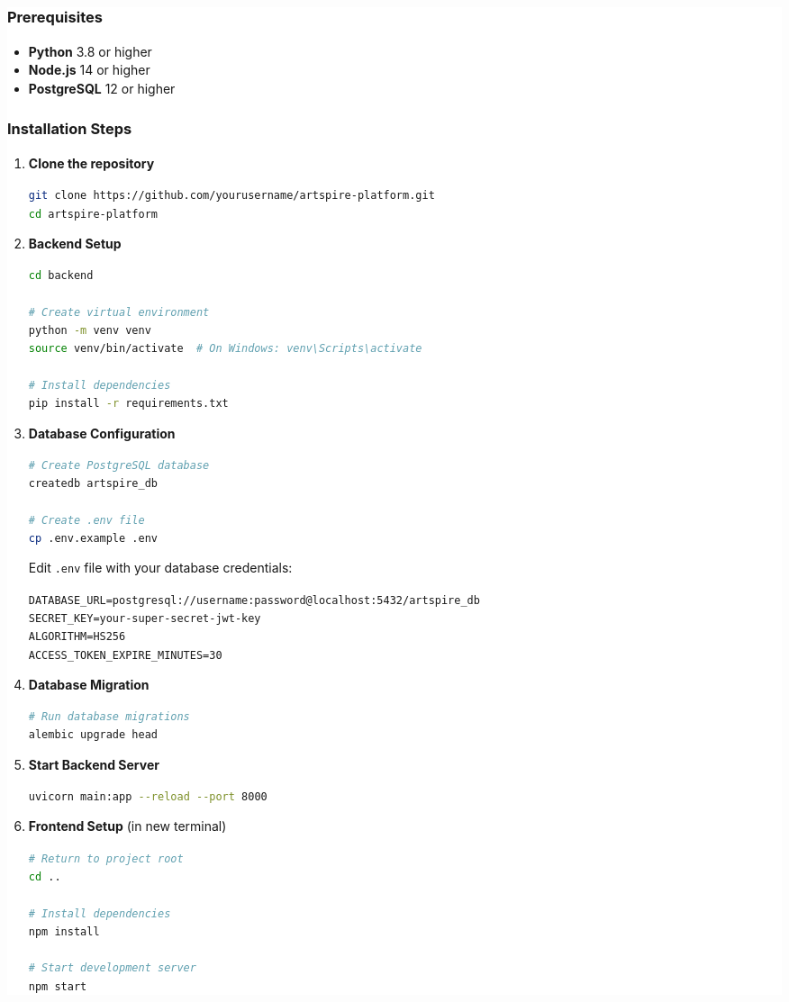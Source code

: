 ### Prerequisites

- **Python** 3.8 or higher
- **Node.js** 14 or higher  
- **PostgreSQL** 12 or higher

### Installation Steps

1. **Clone the repository**
   ```bash
   git clone https://github.com/yourusername/artspire-platform.git
   cd artspire-platform
   ```

2. **Backend Setup**
   ```bash
   cd backend
   
   # Create virtual environment
   python -m venv venv
   source venv/bin/activate  # On Windows: venv\Scripts\activate
   
   # Install dependencies
   pip install -r requirements.txt
   ```

3. **Database Configuration**
   ```bash
   # Create PostgreSQL database
   createdb artspire_db
   
   # Create .env file
   cp .env.example .env
   ```
   
   Edit `.env` file with your database credentials:
   ```env
   DATABASE_URL=postgresql://username:password@localhost:5432/artspire_db
   SECRET_KEY=your-super-secret-jwt-key
   ALGORITHM=HS256
   ACCESS_TOKEN_EXPIRE_MINUTES=30
   ```

4. **Database Migration**
   ```bash
   # Run database migrations
   alembic upgrade head
   ```

5. **Start Backend Server**
   ```bash
   uvicorn main:app --reload --port 8000
   ```

6. **Frontend Setup** (in new terminal)
   ```bash
   # Return to project root
   cd ..
   
   # Install dependencies
   npm install
   
   # Start development server
   npm start
   ```

